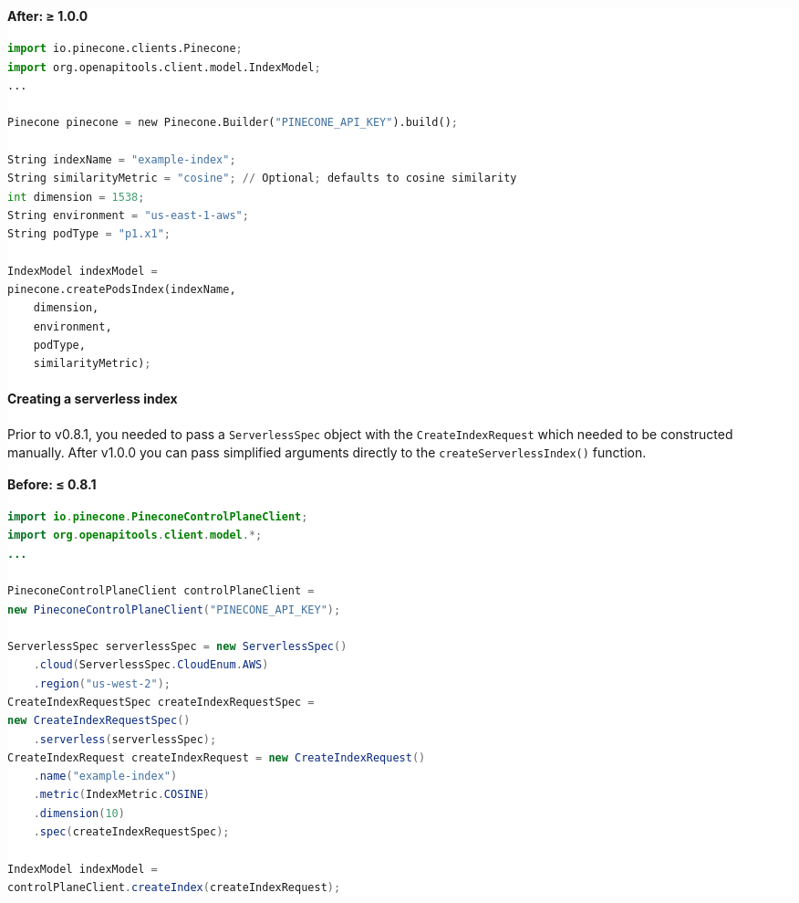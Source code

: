 **After: ≥ 1.0.0**

```python
import io.pinecone.clients.Pinecone;
import org.openapitools.client.model.IndexModel;
...
        
Pinecone pinecone = new Pinecone.Builder("PINECONE_API_KEY").build();
        
String indexName = "example-index";
String similarityMetric = "cosine"; // Optional; defaults to cosine similarity
int dimension = 1538;
String environment = "us-east-1-aws";
String podType = "p1.x1";

IndexModel indexModel = 
pinecone.createPodsIndex(indexName, 
    dimension, 
    environment, 
    podType, 
    similarityMetric);

```

#### Creating a serverless index

Prior to v0.8.1, you needed to pass a `ServerlessSpec` object with the `CreateIndexRequest` which needed to be constructed manually. After v1.0.0 you can pass simplified arguments directly to the `createServerlessIndex()` function.

**Before: ≤ 0.8.1**

```java
import io.pinecone.PineconeControlPlaneClient;
import org.openapitools.client.model.*;
...

PineconeControlPlaneClient controlPlaneClient = 
new PineconeControlPlaneClient("PINECONE_API_KEY");

ServerlessSpec serverlessSpec = new ServerlessSpec()
    .cloud(ServerlessSpec.CloudEnum.AWS)
    .region("us-west-2");
CreateIndexRequestSpec createIndexRequestSpec = 
new CreateIndexRequestSpec()
    .serverless(serverlessSpec);
CreateIndexRequest createIndexRequest = new CreateIndexRequest()
    .name("example-index")
    .metric(IndexMetric.COSINE)
    .dimension(10)
    .spec(createIndexRequestSpec);

IndexModel indexModel = 
controlPlaneClient.createIndex(createIndexRequest);
```
